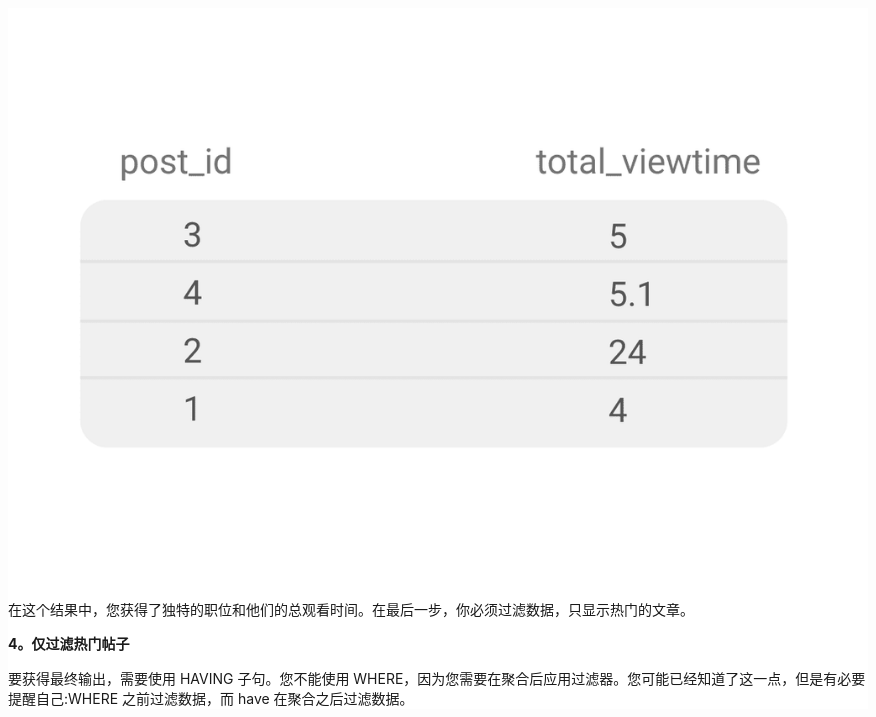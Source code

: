 ![](img/e212e999beb691c0b216c6ad54fe9ff9.png)

在这个结果中，您获得了独特的职位和他们的总观看时间。在最后一步，你必须过滤数据，只显示热门的文章。

**4。仅过滤热门帖子**

要获得最终输出，需要使用 HAVING 子句。您不能使用 WHERE，因为您需要在聚合后应用过滤器。您可能已经知道了这一点，但是有必要提醒自己:WHERE 之前过滤数据，而 have 在聚合之后过滤数据。
